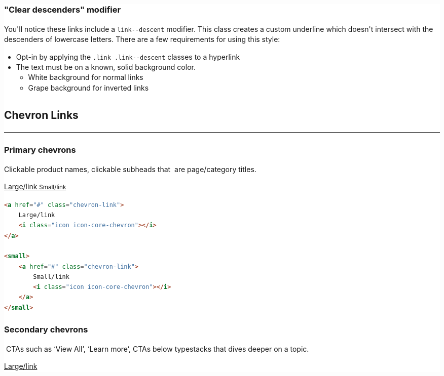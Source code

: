 ### "Clear descenders" modifier

You'll notice these links include a `link--descent` modifier. This class creates a custom underline which doesn't intersect with the descenders of lowercase letters. There are a few requirements for using this style:

* Opt-in by applying the `.link .link--descent` classes to a hyperlink
* The text must be on a known, solid background color.
    * White background for normal links
    * Grape background for inverted links

## Chevron Links

---

### Primary chevrons

Clickable product names, clickable subheads that  are page/category titles.

<a href="#" class="chevron-link">
    Large/link
    <i class="icon icon-core-chevron"></i>
</a>

<small>
    <a href="#" class="chevron-link">
        Small/link
        <i class="icon icon-core-chevron"></i>
    </a>
</small>

```html
<a href="#" class="chevron-link">
    Large/link
    <i class="icon icon-core-chevron"></i>
</a>

<small>
    <a href="#" class="chevron-link">
        Small/link
        <i class="icon icon-core-chevron"></i>
    </a>
</small>
```

### Secondary chevrons

 CTAs such as ‘View All’, ‘Learn more’, CTAs below typestacks that dives deeper on a topic.

<a href="#" class="chevron-link chevron-link--secondary">
    Large/link
    <i class="icon icon-core-chevron"></i>
</a>
